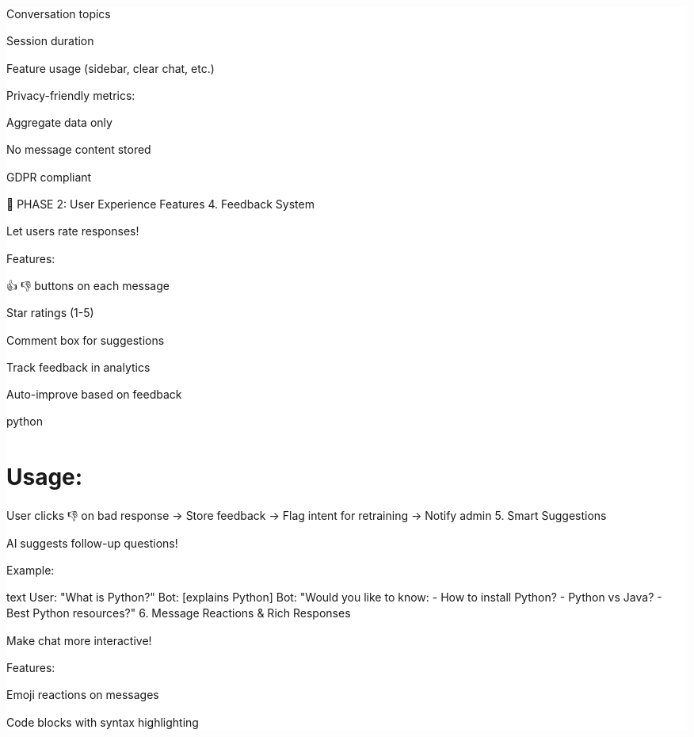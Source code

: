 Conversation topics

Session duration

Feature usage (sidebar, clear chat, etc.)

Privacy-friendly metrics:

Aggregate data only

No message content stored

GDPR compliant

💎 PHASE 2: User Experience Features
4. Feedback System

Let users rate responses!

Features:

👍 👎 buttons on each message

Star ratings (1-5)

Comment box for suggestions

Track feedback in analytics

Auto-improve based on feedback

python
# Usage:
User clicks 👎 on bad response
→ Store feedback
→ Flag intent for retraining
→ Notify admin
5. Smart Suggestions

AI suggests follow-up questions!

Example:

text
User: "What is Python?"
Bot: [explains Python]
Bot: "Would you like to know:
     - How to install Python?
     - Python vs Java?
     - Best Python resources?"
6. Message Reactions & Rich Responses

Make chat more interactive!

Features:

Emoji reactions on messages

Code blocks with syntax highlighting
